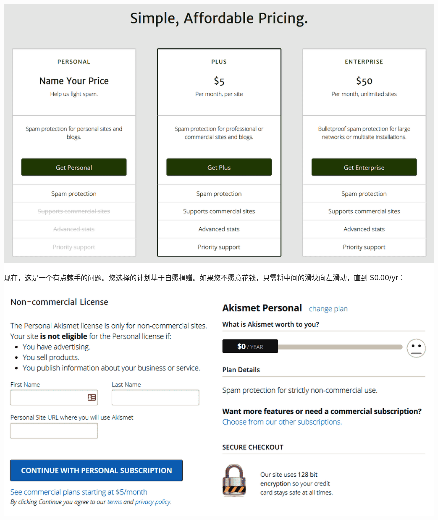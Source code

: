 ![图片](img/c389f202-828a-42bd-aa74-d35ae85e9642.png)

现在，这是一个有点棘手的问题。您选择的计划基于自愿捐赠。如果您不愿意花钱，只需将中间的滑块向左滑动，直到 $0.00/yr：

![图片](img/23fc9b36-27ec-44f9-aea1-34d4fab996a1.png)
